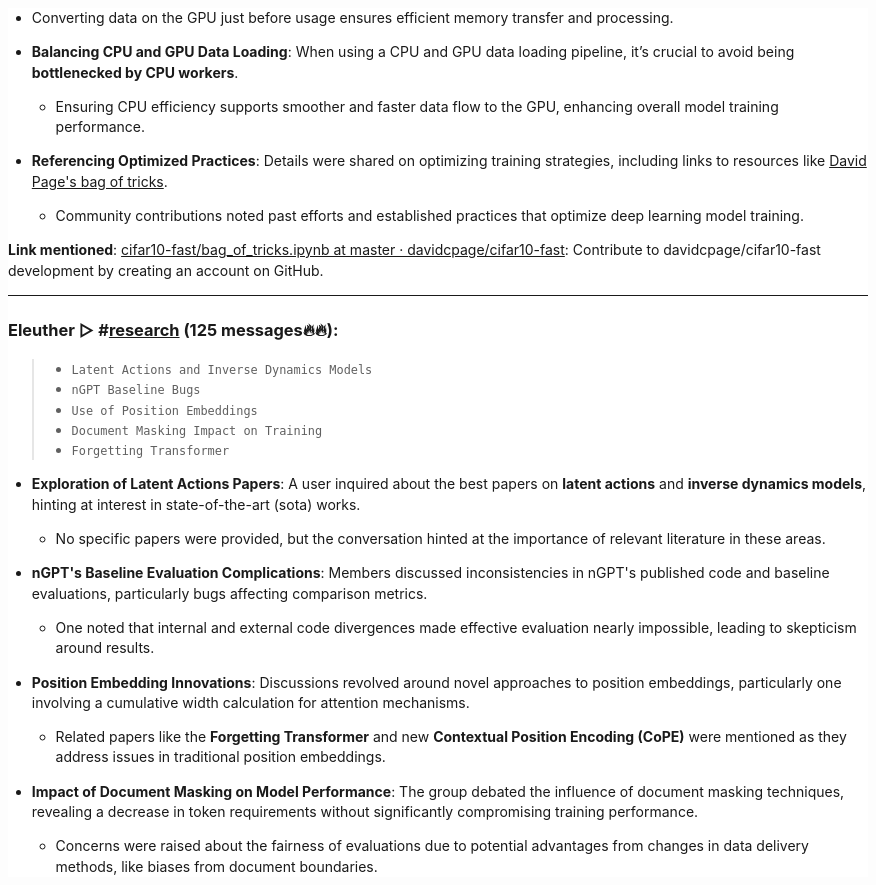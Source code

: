   - Converting data on the GPU just before usage ensures efficient memory transfer and processing.
- **Balancing CPU and GPU Data Loading**: When using a CPU and GPU data loading pipeline, it’s crucial to avoid being **bottlenecked by CPU workers**.
  
  - Ensuring CPU efficiency supports smoother and faster data flow to the GPU, enhancing overall model training performance.
- **Referencing Optimized Practices**: Details were shared on optimizing training strategies, including links to resources like [David Page's bag of tricks](https://github.com/davidcpage/cifar10-fast/blob/master/bag_of_tricks.ipynb).
  
  - Community contributions noted past efforts and established practices that optimize deep learning model training.

 

**Link mentioned**: [cifar10-fast/bag_of_tricks.ipynb at master · davidcpage/cifar10-fast](https://github.com/davidcpage/cifar10-fast/blob/master/bag_of_tricks.ipynb): Contribute to davidcpage/cifar10-fast development by creating an account on GitHub.

 

---

### **Eleuther ▷ #**[**research**](https://discord.com/channels/729741769192767510/747850033994662000/1308805502054039592) (125 messages🔥🔥):

> - `Latent Actions and Inverse Dynamics Models`
> - `nGPT Baseline Bugs`
> - `Use of Position Embeddings`
> - `Document Masking Impact on Training`
> - `Forgetting Transformer`

- **Exploration of Latent Actions Papers**: A user inquired about the best papers on **latent actions** and **inverse dynamics models**, hinting at interest in state-of-the-art (sota) works.
  
  - No specific papers were provided, but the conversation hinted at the importance of relevant literature in these areas.
- **nGPT's Baseline Evaluation Complications**: Members discussed inconsistencies in nGPT's published code and baseline evaluations, particularly bugs affecting comparison metrics.
  
  - One noted that internal and external code divergences made effective evaluation nearly impossible, leading to skepticism around results.
- **Position Embedding Innovations**: Discussions revolved around novel approaches to position embeddings, particularly one involving a cumulative width calculation for attention mechanisms.
  
  - Related papers like the **Forgetting Transformer** and new **Contextual Position Encoding (CoPE)** were mentioned as they address issues in traditional position embeddings.
- **Impact of Document Masking on Model Performance**: The group debated the influence of document masking techniques, revealing a decrease in token requirements without significantly compromising training performance.
  
  - Concerns were raised about the fairness of evaluations due to potential advantages from changes in data delivery methods, like biases from document boundaries.
